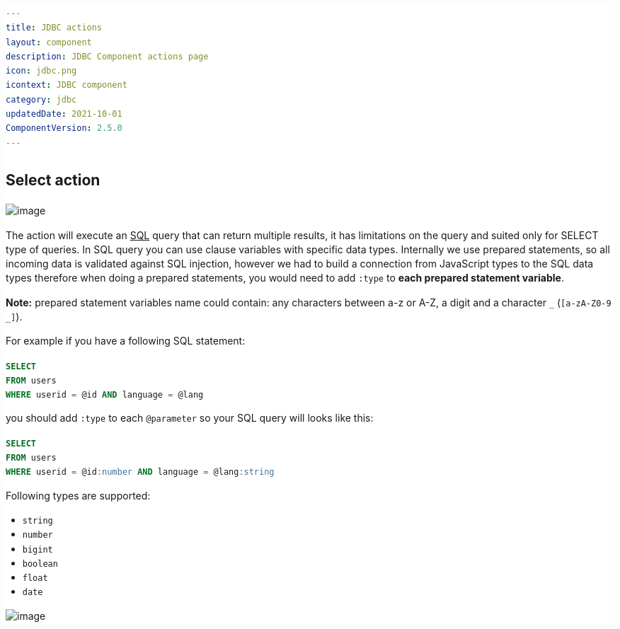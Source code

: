 ```yaml
---
title: JDBC actions
layout: component
description: JDBC Component actions page
icon: jdbc.png
icontext: JDBC component
category: jdbc
updatedDate: 2021-10-01
ComponentVersion: 2.5.0
---
```


## Select action

![image](https://user-images.githubusercontent.com/16806832/134408205-04b84670-c976-41e7-b805-faabff4ae1e5.png)

The action will execute an [SQL](https://en.wikipedia.org/wiki/SQL "SQL") query that can return multiple results, it has limitations on the query and suited only for SELECT type of queries.
In SQL query you can use clause variables with specific data types.
Internally we use prepared statements, so all incoming data is
validated against SQL injection, however we had to build a connection from JavaScript types to the SQL data types
therefore when doing a prepared statements, you would need to add ``:type`` to **each prepared statement variable**.

**Note:** prepared statement variables name could contain: any characters between a-z or A-Z, a digit and a character `_` (`[a-zA-Z0-9_]`).

For example if you have a following SQL statement:

```sql
SELECT
FROM users
WHERE userid = @id AND language = @lang
```

you should add ``:type`` to each ``@parameter`` so your SQL query will looks like this:

```sql
SELECT
FROM users
WHERE userid = @id:number AND language = @lang:string
```

Following types are supported:
 * ``string``
 * ``number``
 * ``bigint``
 * ``boolean``
 * ``float``
 * ``date``

![image](https://user-images.githubusercontent.com/16806832/134408591-b9faa51c-3b35-4cf2-992d-51dcd07c5cb5.png)
